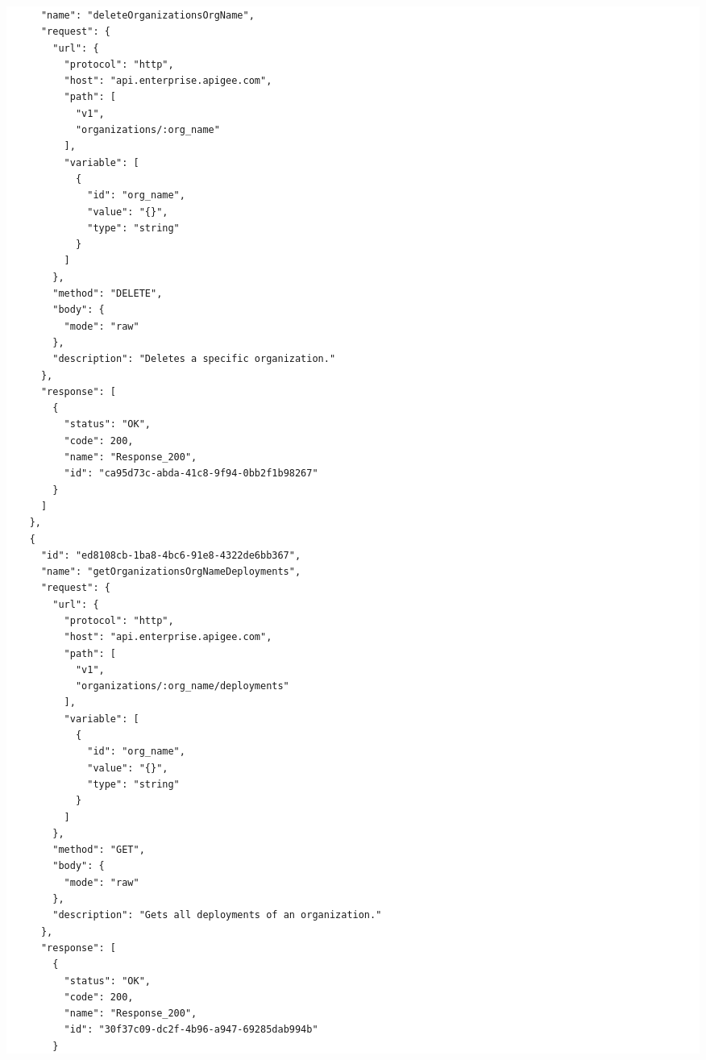           "name": "deleteOrganizationsOrgName",
          "request": {
            "url": {
              "protocol": "http",
              "host": "api.enterprise.apigee.com",
              "path": [
                "v1",
                "organizations/:org_name"
              ],
              "variable": [
                {
                  "id": "org_name",
                  "value": "{}",
                  "type": "string"
                }
              ]
            },
            "method": "DELETE",
            "body": {
              "mode": "raw"
            },
            "description": "Deletes a specific organization."
          },
          "response": [
            {
              "status": "OK",
              "code": 200,
              "name": "Response_200",
              "id": "ca95d73c-abda-41c8-9f94-0bb2f1b98267"
            }
          ]
        },
        {
          "id": "ed8108cb-1ba8-4bc6-91e8-4322de6bb367",
          "name": "getOrganizationsOrgNameDeployments",
          "request": {
            "url": {
              "protocol": "http",
              "host": "api.enterprise.apigee.com",
              "path": [
                "v1",
                "organizations/:org_name/deployments"
              ],
              "variable": [
                {
                  "id": "org_name",
                  "value": "{}",
                  "type": "string"
                }
              ]
            },
            "method": "GET",
            "body": {
              "mode": "raw"
            },
            "description": "Gets all deployments of an organization."
          },
          "response": [
            {
              "status": "OK",
              "code": 200,
              "name": "Response_200",
              "id": "30f37c09-dc2f-4b96-a947-69285dab994b"
            }